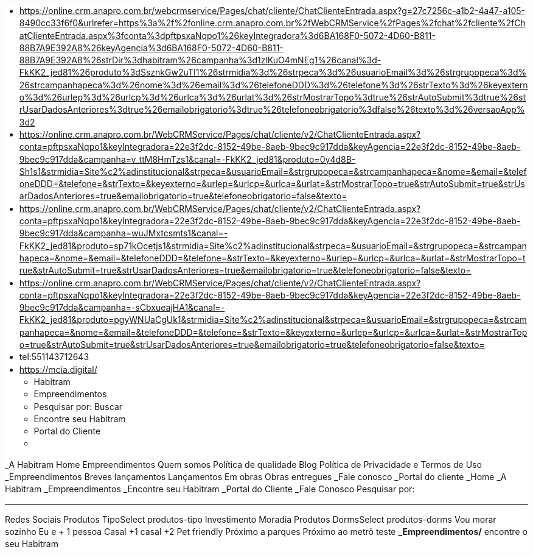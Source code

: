- https://online.crm.anapro.com.br/webcrmservice/Pages/chat/cliente/ChatClienteEntrada.aspx?g=27c7256c-a1b2-4a47-a105-8490cc33f6f0&urlrefer=https%3a%2f%2fonline.crm.anapro.com.br%2fWebCRMService%2fPages%2fchat%2fcliente%2fChatClienteEntrada.aspx%3fconta%3dpftpsxaNqpo1%26keyIntegradora%3d6BA168F0-5072-4D60-B811-88B7A9E392A8%26keyAgencia%3d6BA168F0-5072-4D60-B811-88B7A9E392A8%26strDir%3dhabitram%26campanha%3d1zlKuO4mNEg1%26canal%3d-FkKK2_jed81%26produto%3dSsznkGw2uTI1%26strmidia%3d%26strpeca%3d%26usuarioEmail%3d%26strgrupopeca%3d%26strcampanhapeca%3d%26nome%3d%26email%3d%26telefoneDDD%3d%26telefone%3d%26strTexto%3d%26keyexterno%3d%26urlep%3d%26urlcp%3d%26urlca%3d%26urlat%3d%26strMostrarTopo%3dtrue%26strAutoSubmit%3dtrue%26strUsarDadosAnteriores%3dtrue%26emailobrigatorio%3dtrue%26telefoneobrigatorio%3dfalse%26texto%3d%26versaoApp%3d2
- https://online.crm.anapro.com.br/WebCRMService/Pages/chat/cliente/v2/ChatClienteEntrada.aspx?conta=pftpsxaNqpo1&keyIntegradora=22e3f2dc-8152-49be-8aeb-9bec9c917dda&keyAgencia=22e3f2dc-8152-49be-8aeb-9bec9c917dda&campanha=v_ttM8HmTzs1&canal=-FkKK2_jed81&produto=0y4d8B-Sh1s1&strmidia=Site%c2%adinstitucional&strpeca=&usuarioEmail=&strgrupopeca=&strcampanhapeca=&nome=&email=&telefoneDDD=&telefone=&strTexto=&keyexterno=&urlep=&urlcp=&urlca=&urlat=&strMostrarTopo=true&strAutoSubmit=true&strUsarDadosAnteriores=true&emailobrigatorio=true&telefoneobrigatorio=false&texto=
- https://online.crm.anapro.com.br/WebCRMService/Pages/chat/cliente/v2/ChatClienteEntrada.aspx?conta=pftpsxaNqpo1&keyIntegradora=22e3f2dc-8152-49be-8aeb-9bec9c917dda&keyAgencia=22e3f2dc-8152-49be-8aeb-9bec9c917dda&campanha=wuJMxtcsmts1&canal=-FkKK2_jed81&produto=sp71kOcetjs1&strmidia=Site%c2%adinstitucional&strpeca=&usuarioEmail=&strgrupopeca=&strcampanhapeca=&nome=&email=&telefoneDDD=&telefone=&strTexto=&keyexterno=&urlep=&urlcp=&urlca=&urlat=&strMostrarTopo=true&strAutoSubmit=true&strUsarDadosAnteriores=true&emailobrigatorio=true&telefoneobrigatorio=false&texto=
- https://online.crm.anapro.com.br/WebCRMService/Pages/chat/cliente/v2/ChatClienteEntrada.aspx?conta=pftpsxaNqpo1&keyIntegradora=22e3f2dc-8152-49be-8aeb-9bec9c917dda&keyAgencia=22e3f2dc-8152-49be-8aeb-9bec9c917dda&campanha=-sCbxueajHA1&canal=-FkKK2_jed81&produto=pgyWNUaCgUk1&strmidia=Site%c2%adinstitucional&strpeca=&usuarioEmail=&strgrupopeca=&strcampanhapeca=&nome=&email=&telefoneDDD=&telefone=&strTexto=&keyexterno=&urlep=&urlcp=&urlca=&urlat=&strMostrarTopo=true&strAutoSubmit=true&strUsarDadosAnteriores=true&emailobrigatorio=true&telefoneobrigatorio=false&texto=
- tel:551143712643
- https://mcia.digital/
  * Habitram
  * Empreendimentos
  * Pesquisar por:
Buscar
  * Encontre seu Habitram
  * Portal do Cliente
  * 

_A Habitram
Home
Empreendimentos
Quem somos
Política de qualidade
Blog
Política de Privacidade e Termos de Uso 
_Empreendimentos
Breves lançamentos
Lançamentos
Em obras
Obras entregues 
_Fale conosco
_Portal do cliente
_Home
_A Habitram
_Empreendimentos
_Encontre seu Habitram
_Portal do Cliente
_Fale Conosco
Pesquisar por:
* * *
Redes Sociais
Produtos TipoSelect produtos-tipo Investimento Moradia Produtos DormsSelect produtos-dorms Vou morar sozinho Eu e + 1 pessoa Casal +1 casal +2
Pet friendly Próximo a parques Próximo ao metrô teste
**_Empreendimentos/** encontre o seu Habitram